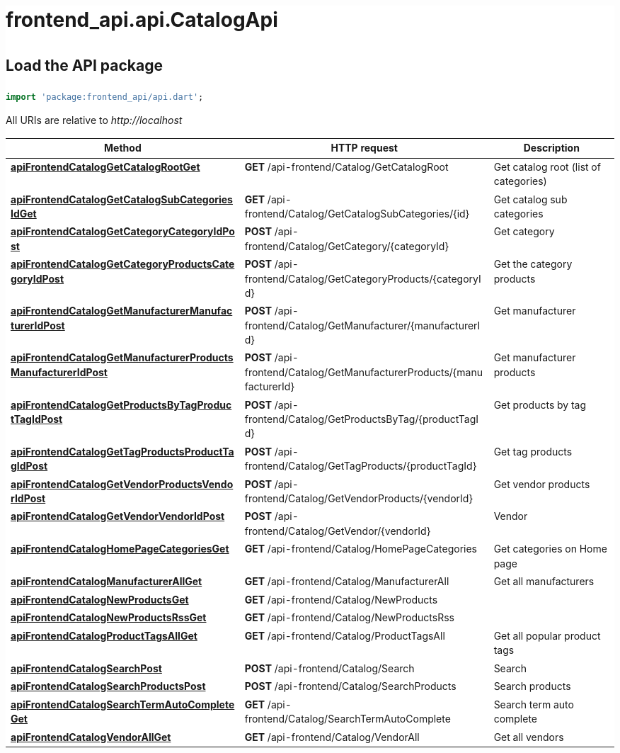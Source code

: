 # frontend_api.api.CatalogApi

## Load the API package
```dart
import 'package:frontend_api/api.dart';
```

All URIs are relative to *http://localhost*

Method | HTTP request | Description
------------- | ------------- | -------------
[**apiFrontendCatalogGetCatalogRootGet**](CatalogApi.md#apifrontendcataloggetcatalogrootget) | **GET** /api-frontend/Catalog/GetCatalogRoot | Get catalog root (list of categories)
[**apiFrontendCatalogGetCatalogSubCategoriesIdGet**](CatalogApi.md#apifrontendcataloggetcatalogsubcategoriesidget) | **GET** /api-frontend/Catalog/GetCatalogSubCategories/{id} | Get catalog sub categories
[**apiFrontendCatalogGetCategoryCategoryIdPost**](CatalogApi.md#apifrontendcataloggetcategorycategoryidpost) | **POST** /api-frontend/Catalog/GetCategory/{categoryId} | Get category
[**apiFrontendCatalogGetCategoryProductsCategoryIdPost**](CatalogApi.md#apifrontendcataloggetcategoryproductscategoryidpost) | **POST** /api-frontend/Catalog/GetCategoryProducts/{categoryId} | Get the category products
[**apiFrontendCatalogGetManufacturerManufacturerIdPost**](CatalogApi.md#apifrontendcataloggetmanufacturermanufactureridpost) | **POST** /api-frontend/Catalog/GetManufacturer/{manufacturerId} | Get manufacturer
[**apiFrontendCatalogGetManufacturerProductsManufacturerIdPost**](CatalogApi.md#apifrontendcataloggetmanufacturerproductsmanufactureridpost) | **POST** /api-frontend/Catalog/GetManufacturerProducts/{manufacturerId} | Get manufacturer products
[**apiFrontendCatalogGetProductsByTagProductTagIdPost**](CatalogApi.md#apifrontendcataloggetproductsbytagproducttagidpost) | **POST** /api-frontend/Catalog/GetProductsByTag/{productTagId} | Get products by tag
[**apiFrontendCatalogGetTagProductsProductTagIdPost**](CatalogApi.md#apifrontendcataloggettagproductsproducttagidpost) | **POST** /api-frontend/Catalog/GetTagProducts/{productTagId} | Get tag products
[**apiFrontendCatalogGetVendorProductsVendorIdPost**](CatalogApi.md#apifrontendcataloggetvendorproductsvendoridpost) | **POST** /api-frontend/Catalog/GetVendorProducts/{vendorId} | Get vendor products
[**apiFrontendCatalogGetVendorVendorIdPost**](CatalogApi.md#apifrontendcataloggetvendorvendoridpost) | **POST** /api-frontend/Catalog/GetVendor/{vendorId} | Vendor
[**apiFrontendCatalogHomePageCategoriesGet**](CatalogApi.md#apifrontendcataloghomepagecategoriesget) | **GET** /api-frontend/Catalog/HomePageCategories | Get categories on Home page
[**apiFrontendCatalogManufacturerAllGet**](CatalogApi.md#apifrontendcatalogmanufacturerallget) | **GET** /api-frontend/Catalog/ManufacturerAll | Get all manufacturers
[**apiFrontendCatalogNewProductsGet**](CatalogApi.md#apifrontendcatalognewproductsget) | **GET** /api-frontend/Catalog/NewProducts | 
[**apiFrontendCatalogNewProductsRssGet**](CatalogApi.md#apifrontendcatalognewproductsrssget) | **GET** /api-frontend/Catalog/NewProductsRss | 
[**apiFrontendCatalogProductTagsAllGet**](CatalogApi.md#apifrontendcatalogproducttagsallget) | **GET** /api-frontend/Catalog/ProductTagsAll | Get all popular product tags
[**apiFrontendCatalogSearchPost**](CatalogApi.md#apifrontendcatalogsearchpost) | **POST** /api-frontend/Catalog/Search | Search
[**apiFrontendCatalogSearchProductsPost**](CatalogApi.md#apifrontendcatalogsearchproductspost) | **POST** /api-frontend/Catalog/SearchProducts | Search products
[**apiFrontendCatalogSearchTermAutoCompleteGet**](CatalogApi.md#apifrontendcatalogsearchtermautocompleteget) | **GET** /api-frontend/Catalog/SearchTermAutoComplete | Search term auto complete
[**apiFrontendCatalogVendorAllGet**](CatalogApi.md#apifrontendcatalogvendorallget) | **GET** /api-frontend/Catalog/VendorAll | Get all vendors
